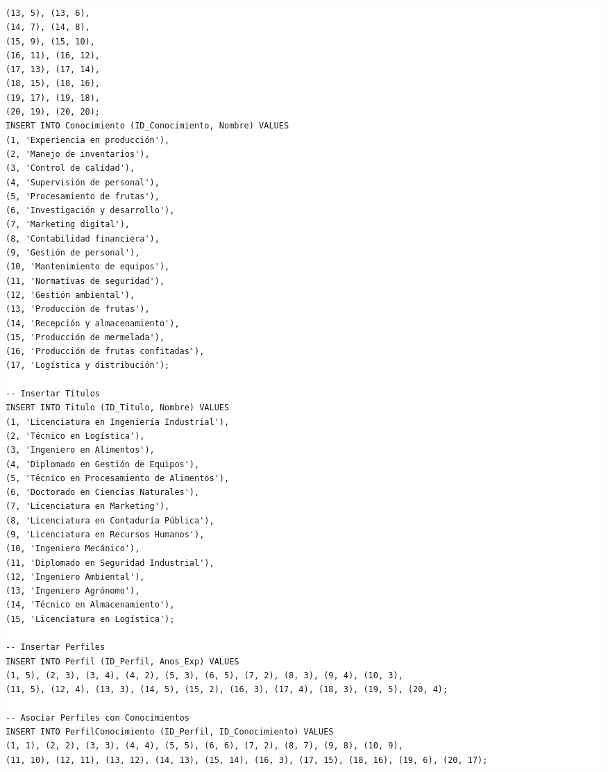 	(13, 5), (13, 6),
	(14, 7), (14, 8),
	(15, 9), (15, 10),
	(16, 11), (16, 12),
	(17, 13), (17, 14),
	(18, 15), (18, 16),
	(19, 17), (19, 18),
	(20, 19), (20, 20);
	INSERT INTO Conocimiento (ID_Conocimiento, Nombre) VALUES 
	(1, 'Experiencia en producción'),
	(2, 'Manejo de inventarios'),
	(3, 'Control de calidad'),
	(4, 'Supervisión de personal'),
	(5, 'Procesamiento de frutas'),
	(6, 'Investigación y desarrollo'),
	(7, 'Marketing digital'),
	(8, 'Contabilidad financiera'),
	(9, 'Gestión de personal'),
	(10, 'Mantenimiento de equipos'),
	(11, 'Normativas de seguridad'),
	(12, 'Gestión ambiental'),
	(13, 'Producción de frutas'),
	(14, 'Recepción y almacenamiento'),
	(15, 'Producción de mermelada'),
	(16, 'Producción de frutas confitadas'),
	(17, 'Logística y distribución');
	
	-- Insertar Títulos
	INSERT INTO Titulo (ID_Titulo, Nombre) VALUES 
	(1, 'Licenciatura en Ingeniería Industrial'),
	(2, 'Técnico en Logística'),
	(3, 'Ingeniero en Alimentos'),
	(4, 'Diplomado en Gestión de Equipos'),
	(5, 'Técnico en Procesamiento de Alimentos'),
	(6, 'Doctorado en Ciencias Naturales'),
	(7, 'Licenciatura en Marketing'),
	(8, 'Licenciatura en Contaduría Pública'),
	(9, 'Licenciatura en Recursos Humanos'),
	(10, 'Ingeniero Mecánico'),
	(11, 'Diplomado en Seguridad Industrial'),
	(12, 'Ingeniero Ambiental'),
	(13, 'Ingeniero Agrónomo'),
	(14, 'Técnico en Almacenamiento'),
	(15, 'Licenciatura en Logística');
	
	-- Insertar Perfiles
	INSERT INTO Perfil (ID_Perfil, Anos_Exp) VALUES 
	(1, 5), (2, 3), (3, 4), (4, 2), (5, 3), (6, 5), (7, 2), (8, 3), (9, 4), (10, 3), 
	(11, 5), (12, 4), (13, 3), (14, 5), (15, 2), (16, 3), (17, 4), (18, 3), (19, 5), (20, 4);
	
	-- Asociar Perfiles con Conocimientos
	INSERT INTO PerfilConocimiento (ID_Perfil, ID_Conocimiento) VALUES
	(1, 1), (2, 2), (3, 3), (4, 4), (5, 5), (6, 6), (7, 2), (8, 7), (9, 8), (10, 9), 
	(11, 10), (12, 11), (13, 12), (14, 13), (15, 14), (16, 3), (17, 15), (18, 16), (19, 6), (20, 17);
	